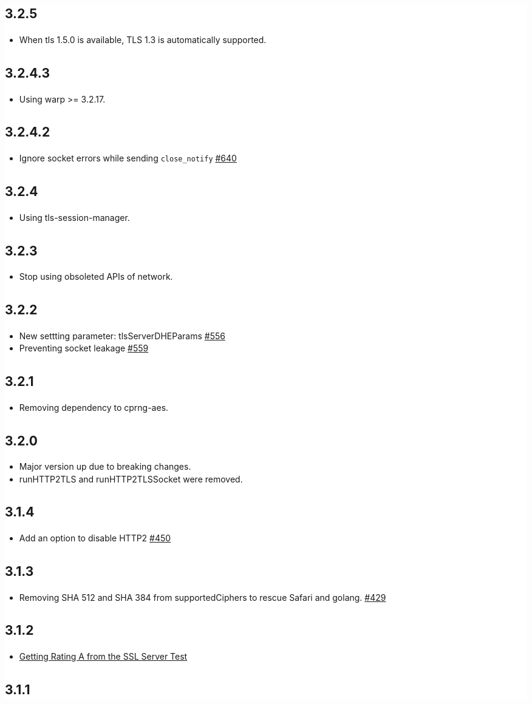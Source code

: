## 3.2.5

* When tls 1.5.0 is available, TLS 1.3 is automatically supported.

## 3.2.4.3

* Using warp >= 3.2.17.

## 3.2.4.2

* Ignore socket errors while sending `close_notify` [#640](https://github.com/yesodweb/wai/issues/640)

## 3.2.4

* Using tls-session-manager.

## 3.2.3

* Stop using obsoleted APIs of network.

## 3.2.2

* New settting parameter: tlsServerDHEParams [#556](https://github.com/yesodweb/wai/pull/556)
* Preventing socket leakage [#559](https://github.com/yesodweb/wai/pull/559)

## 3.2.1

* Removing dependency to cprng-aes.

## 3.2.0

* Major version up due to breaking changes.
* runHTTP2TLS and runHTTP2TLSSocket were removed.

## 3.1.4

* Add an option to disable HTTP2 [#450](https://github.com/yesodweb/wai/pull/450)

## 3.1.3

* Removing SHA 512 and SHA 384 from supportedCiphers to rescue Safari and golang. [#429](https://github.com/yesodweb/wai/issues/429)

## 3.1.2

* [Getting Rating A from the SSL Server Test](http://www.yesodweb.com/blog/2015/08/ssl-server-test)

## 3.1.1

